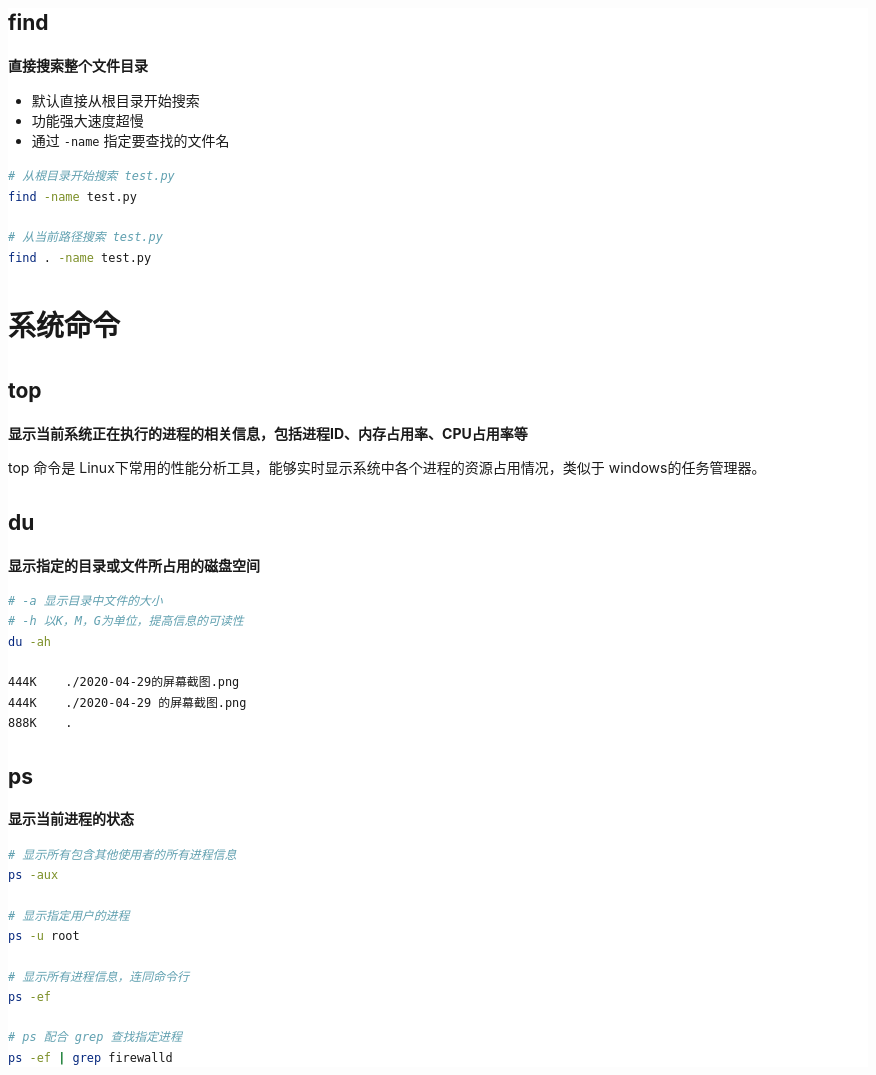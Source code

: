 ## find

**直接搜索整个文件目录**

- 默认直接从根目录开始搜索
- 功能强大速度超慢
- 通过 `-name` 指定要查找的文件名

```bash
# 从根目录开始搜索 test.py
find -name test.py

# 从当前路径搜索 test.py
find . -name test.py
```

# 系统命令

## top

**显示当前系统正在执行的进程的相关信息，包括进程ID、内存占用率、CPU占用率等**

top 命令是 Linux下常用的性能分析工具，能够实时显示系统中各个进程的资源占用情况，类似于 windows的任务管理器。

## du

**显示指定的目录或文件所占用的磁盘空间**

```bash
# -a 显示目录中文件的大小
# -h 以K，M，G为单位，提高信息的可读性
du -ah

444K	./2020-04-29的屏幕截图.png
444K	./2020-04-29 的屏幕截图.png
888K	.
```

## ps

**显示当前进程的状态**

```bash
# 显示所有包含其他使用者的所有进程信息
ps -aux

# 显示指定用户的进程
ps -u root

# 显示所有进程信息，连同命令行
ps -ef

# ps 配合 grep 查找指定进程
ps -ef | grep firewalld
```
